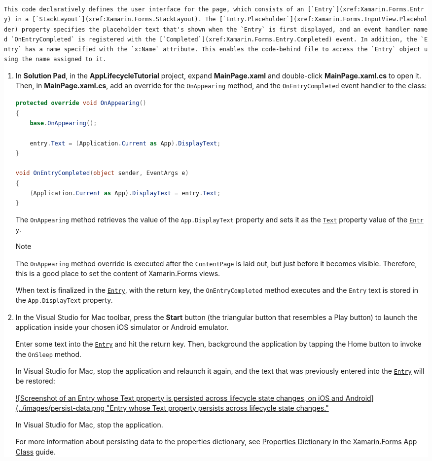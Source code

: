     This code declaratively defines the user interface for the page, which consists of an [`Entry`](xref:Xamarin.Forms.Entry) in a [`StackLayout`](xref:Xamarin.Forms.StackLayout). The [`Entry.Placeholder`](xref:Xamarin.Forms.InputView.Placeholder) property specifies the placeholder text that's shown when the `Entry` is first displayed, and an event handler named `OnEntryCompleted` is registered with the [`Completed`](xref:Xamarin.Forms.Entry.Completed) event. In addition, the `Entry` has a name specified with the `x:Name` attribute. This enables the code-behind file to access the `Entry` object using the name assigned to it.

1. In **Solution Pad**, in the **AppLifecycleTutorial** project, expand **MainPage.xaml** and double-click **MainPage.xaml.cs** to open it. Then, in **MainPage.xaml.cs**, add an override for the `OnAppearing` method, and the `OnEntryCompleted` event handler to the class:

    ```csharp
    protected override void OnAppearing()
    {
        base.OnAppearing();

        entry.Text = (Application.Current as App).DisplayText;
    }

    void OnEntryCompleted(object sender, EventArgs e)
    {
        (Application.Current as App).DisplayText = entry.Text;
    }
    ```

    The `OnAppearing` method retrieves the value of the `App.DisplayText` property and sets it as the [`Text`](xref:Xamarin.Forms.InputView.Text) property value of the [`Entry`](xref:Xamarin.Forms.Entry).

    > [!NOTE]
    > The `OnAppearing` method override is executed after the [`ContentPage`](xref:Xamarin.Forms.ContentPage) is laid out, but just before it becomes visible. Therefore, this is a good place to set the content of Xamarin.Forms views.

    When text is finalized in the [`Entry`](xref:Xamarin.Forms.Entry), with the return key, the `OnEntryCompleted` method executes and the `Entry` text is stored in the `App.DisplayText` property.

1. In the Visual Studio for Mac toolbar, press the **Start** button (the triangular button that resembles a Play button) to launch the application inside your chosen iOS simulator or Android emulator.

    Enter some text into the [`Entry`](xref:Xamarin.Forms.Entry) and hit the return key. Then, background the application by tapping the Home button to invoke the `OnSleep` method.

    In Visual Studio for Mac, stop the application and relaunch it again, and the text that was previously entered into the [`Entry`](xref:Xamarin.Forms.Entry) will be restored:

    [![Screenshot of an Entry whose Text property is persisted across lifecycle state changes, on iOS and Android](../images/persist-data.png "Entry whose Text property persists across lifecycle state changes."](../images/persist-data-large.png#lightbox "Entry whose Text property persists across lifecycle state changes")

    In Visual Studio for Mac, stop the application.

    For more information about persisting data to the properties dictionary, see [Properties Dictionary](~/xamarin-forms/app-fundamentals/application-class.md#properties-dictionary) in the [Xamarin.Forms App Class](~/xamarin-forms/app-fundamentals/application-class.md) guide.
